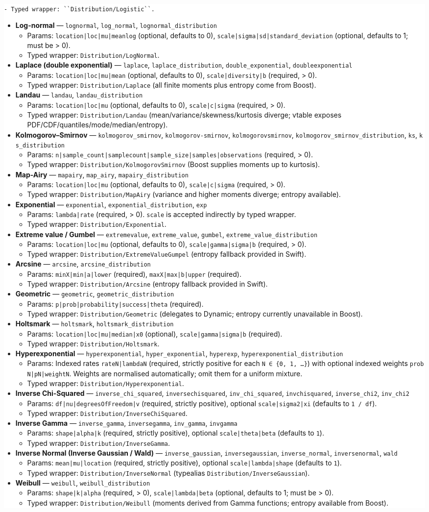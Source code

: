     - Typed wrapper: ``Distribution/Logistic``.
  - **Log-normal** — `lognormal`, `log_normal`, `lognormal_distribution`
    - Params: `location|loc|mu|meanlog` (optional, defaults to 0), `scale|sigma|sd|standard_deviation` (optional, defaults to 1; must be > 0).
    - Typed wrapper: ``Distribution/LogNormal``.
  - **Laplace (double exponential)** — `laplace`, `laplace_distribution`, `double_exponential`, `doubleexponential`
    - Params: `location|loc|mu|mean` (optional, defaults to 0), `scale|diversity|b` (required, > 0).
    - Typed wrapper: ``Distribution/Laplace`` (all finite moments plus entropy come from Boost).
  - **Landau** — `landau`, `landau_distribution`
    - Params: `location|loc|mu` (optional, defaults to 0), `scale|c|sigma` (required, > 0).
    - Typed wrapper: ``Distribution/Landau`` (mean/variance/skewness/kurtosis diverge; vtable exposes PDF/CDF/quantiles/mode/median/entropy).
  - **Kolmogorov–Smirnov** — `kolmogorov_smirnov`, `kolmogorov-smirnov`, `kolmogorovsmirnov`, `kolmogorov_smirnov_distribution`, `ks`, `ks_distribution`
    - Params: `n|sample_count|samplecount|sample_size|samples|observations` (required, > 0).
    - Typed wrapper: ``Distribution/KolmogorovSmirnov`` (Boost supplies moments up to kurtosis).
  - **Map-Airy** — `mapairy`, `map_airy`, `mapairy_distribution`
    - Params: `location|loc|mu` (optional, defaults to 0), `scale|c|sigma` (required, > 0).
    - Typed wrapper: ``Distribution/MapAiry`` (variance and higher moments diverge; entropy available).
  - **Exponential** — `exponential`, `exponential_distribution`, `exp`
    - Params: `lambda|rate` (required, > 0). `scale` is accepted indirectly by typed wrapper.
    - Typed wrapper: ``Distribution/Exponential``.
  - **Extreme value / Gumbel** — `extremevalue`, `extreme_value`, `gumbel`, `extreme_value_distribution`
    - Params: `location|loc|mu` (optional, defaults to 0), `scale|gamma|sigma|b` (required, > 0).
    - Typed wrapper: ``Distribution/ExtremeValueGumpel`` (entropy fallback provided in Swift).
  - **Arcsine** — `arcsine`, `arcsine_distribution`
    - Params: `minX|min|a|lower` (required), `maxX|max|b|upper` (required).
    - Typed wrapper: ``Distribution/Arcsine`` (entropy fallback provided in Swift).
  - **Geometric** — `geometric`, `geometric_distribution`
    - Params: `p|prob|probability|success|theta` (required).
    - Typed wrapper: ``Distribution/Geometric`` (delegates to Dynamic; entropy currently unavailable in Boost).
  - **Holtsmark** — `holtsmark`, `holtsmark_distribution`
    - Params: `location|loc|mu|median|x0` (optional), `scale|gamma|sigma|b` (required).
    - Typed wrapper: ``Distribution/Holtsmark``.
  - **Hyperexponential** — `hyperexponential`, `hyper_exponential`, `hyperexp`, `hyperexponential_distribution`
    - Params: Indexed rates `rateN|lambdaN` (required, strictly positive for each `N ∈ {0, 1, …}`) with optional indexed weights `probN|pN|weightN`. Weights are normalised automatically; omit them for a uniform mixture.
    - Typed wrapper: ``Distribution/Hyperexponential``.
  - **Inverse Chi-Squared** — `inverse_chi_squared`, `inversechisquared`, `inv_chi_squared`, `invchisquared`, `inverse_chi2`, `inv_chi2`
    - Params: `df|nu|degreesOfFreedom|v` (required, strictly positive), optional `scale|sigma2|xi` (defaults to `1 / df`).
    - Typed wrapper: ``Distribution/InverseChiSquared``.
  - **Inverse Gamma** — `inverse_gamma`, `inversegamma`, `inv_gamma`, `invgamma`
    - Params: `shape|alpha|k` (required, strictly positive), optional `scale|theta|beta` (defaults to `1`).
    - Typed wrapper: ``Distribution/InverseGamma``.
  - **Inverse Normal (Inverse Gaussian / Wald)** — `inverse_gaussian`, `inversegaussian`, `inverse_normal`, `inversenormal`, `wald`
    - Params: `mean|mu|location` (required, strictly positive), optional `scale|lambda|shape` (defaults to `1`).
    - Typed wrapper: ``Distribution/InverseNormal`` (typealias ``Distribution/InverseGaussian``).
  - **Weibull** — `weibull`, `weibull_distribution`
    - Params: `shape|k|alpha` (required, > 0), `scale|lambda|beta` (optional, defaults to 1; must be > 0).
    - Typed wrapper: ``Distribution/Weibull`` (moments derived from Gamma functions; entropy available from Boost).

